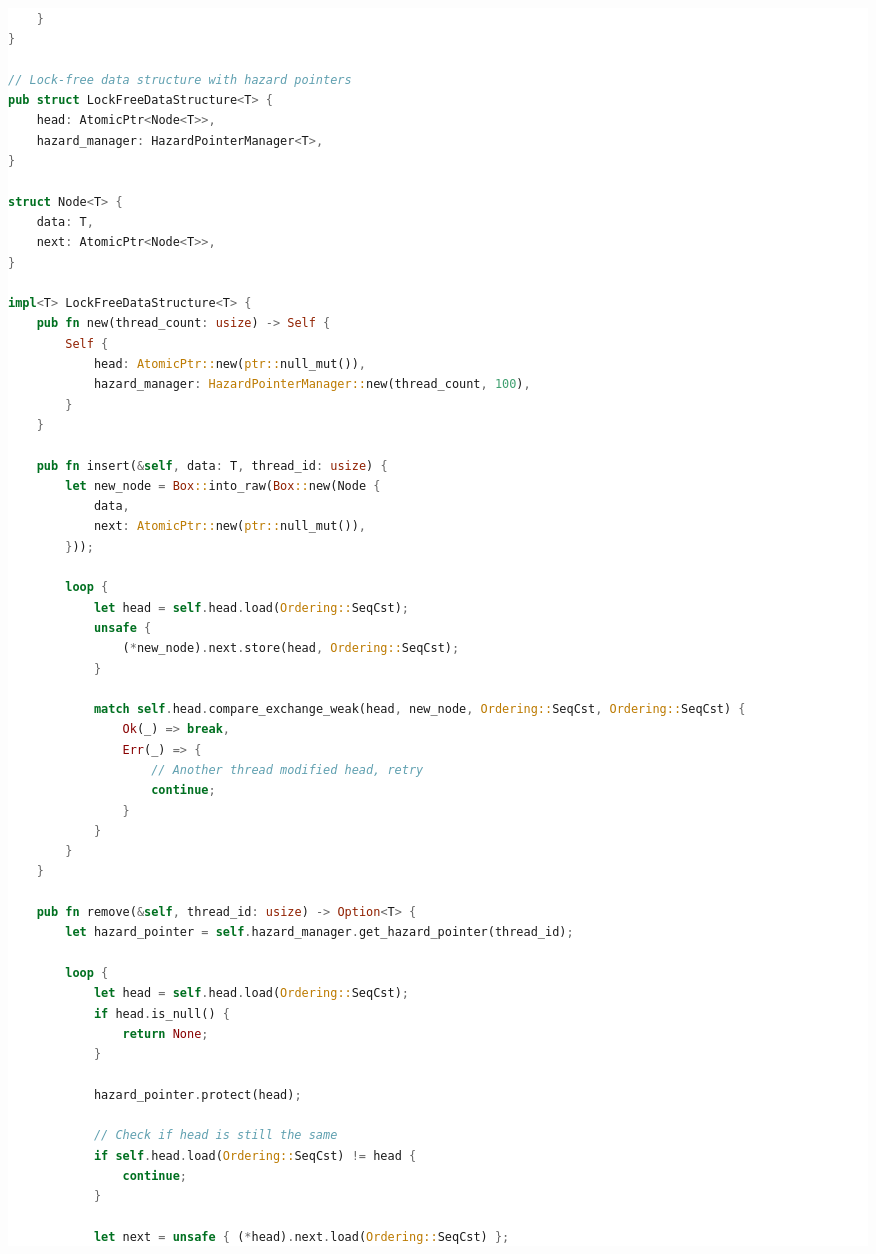 ```rust
    }
}

// Lock-free data structure with hazard pointers
pub struct LockFreeDataStructure<T> {
    head: AtomicPtr<Node<T>>,
    hazard_manager: HazardPointerManager<T>,
}

struct Node<T> {
    data: T,
    next: AtomicPtr<Node<T>>,
}

impl<T> LockFreeDataStructure<T> {
    pub fn new(thread_count: usize) -> Self {
        Self {
            head: AtomicPtr::new(ptr::null_mut()),
            hazard_manager: HazardPointerManager::new(thread_count, 100),
        }
    }

    pub fn insert(&self, data: T, thread_id: usize) {
        let new_node = Box::into_raw(Box::new(Node {
            data,
            next: AtomicPtr::new(ptr::null_mut()),
        }));

        loop {
            let head = self.head.load(Ordering::SeqCst);
            unsafe {
                (*new_node).next.store(head, Ordering::SeqCst);
            }

            match self.head.compare_exchange_weak(head, new_node, Ordering::SeqCst, Ordering::SeqCst) {
                Ok(_) => break,
                Err(_) => {
                    // Another thread modified head, retry
                    continue;
                }
            }
        }
    }

    pub fn remove(&self, thread_id: usize) -> Option<T> {
        let hazard_pointer = self.hazard_manager.get_hazard_pointer(thread_id);

        loop {
            let head = self.head.load(Ordering::SeqCst);
            if head.is_null() {
                return None;
            }

            hazard_pointer.protect(head);

            // Check if head is still the same
            if self.head.load(Ordering::SeqCst) != head {
                continue;
            }

            let next = unsafe { (*head).next.load(Ordering::SeqCst) };

```